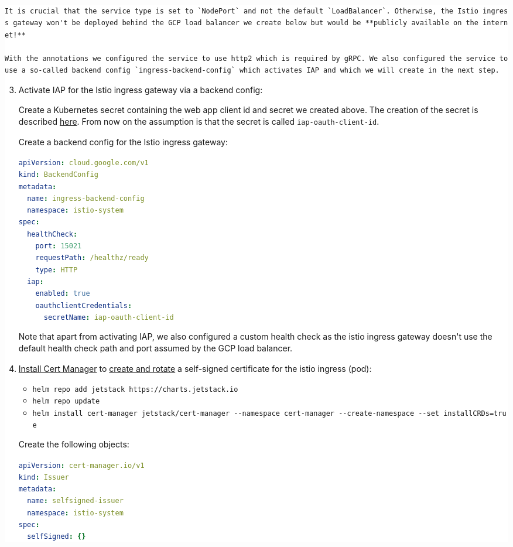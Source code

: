     It is crucial that the service type is set to `NodePort` and not the default `LoadBalancer`. Otherwise, the Istio ingress gateway won't be deployed behind the GCP load balancer we create below but would be **publicly available on the internet!**

    With the annotations we configured the service to use http2 which is required by gRPC. We also configured the service to use a so-called backend config `ingress-backend-config` which activates IAP and which we will create in the next step.


3. Activate IAP for the Istio ingress gateway via a backend config:

    Create a Kubernetes secret containing the web app client id and secret we created above. The creation of the secret is described [here](https://cloud.google.com/iap/docs/enabling-kubernetes-howto#kubernetes-configure). From now on the assumption is that the secret is called `iap-oauth-client-id`.

    Create a backend config for the Istio ingress gateway:

    ```yaml
    apiVersion: cloud.google.com/v1
    kind: BackendConfig
    metadata:
      name: ingress-backend-config
      namespace: istio-system
    spec:
      healthCheck:
        port: 15021
        requestPath: /healthz/ready
        type: HTTP
      iap:
        enabled: true
        oauthclientCredentials:
          secretName: iap-oauth-client-id
    ```

    Note that apart from activating IAP, we also configured a custom health check as the istio ingress gateway doesn't use the default health check path and port assumed by the GCP load balancer.


4. [Install Cert Manager](https://cert-manager.io/docs/installation/helm/) to [create and rotate](https://cert-manager.io/docs/configuration/selfsigned/) a self-signed certificate for the istio ingress (pod):

    * `helm repo add jetstack https://charts.jetstack.io`
    * `helm repo update`
    * `helm install cert-manager jetstack/cert-manager --namespace cert-manager --create-namespace --set installCRDs=true`

    Create the following objects:

    ```yaml
    apiVersion: cert-manager.io/v1
    kind: Issuer
    metadata:
      name: selfsigned-issuer
      namespace: istio-system
    spec:
      selfSigned: {}
    ```
